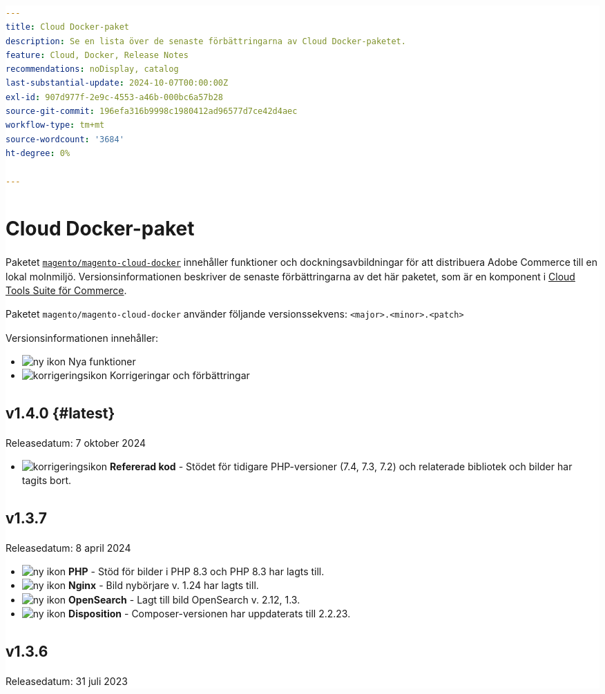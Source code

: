 ```yaml
---
title: Cloud Docker-paket
description: Se en lista över de senaste förbättringarna av Cloud Docker-paketet.
feature: Cloud, Docker, Release Notes
recommendations: noDisplay, catalog
last-substantial-update: 2024-10-07T00:00:00Z
exl-id: 907d977f-2e9c-4553-a46b-000bc6a57b28
source-git-commit: 196efa316b9998c1980412ad96577d7ce42d4aec
workflow-type: tm+mt
source-wordcount: '3684'
ht-degree: 0%

---
```


# Cloud Docker-paket

Paketet [`magento/magento-cloud-docker`](https://github.com/magento/magento-cloud-docker) innehåller funktioner och dockningsavbildningar för att distribuera Adobe Commerce till en lokal molnmiljö. Versionsinformationen beskriver de senaste förbättringarna av det här paketet, som är en komponent i [Cloud Tools Suite för Commerce](cloud-tools-suite.md).

Paketet `magento/magento-cloud-docker` använder följande versionssekvens: `<major>.<minor>.<patch>`

Versionsinformationen innehåller:

- ![ny ikon](../../assets/new.svg) Nya funktioner
- ![korrigeringsikon](../../assets/fix.svg) Korrigeringar och förbättringar



## v1.4.0 {#latest}

Releasedatum: 7 oktober 2024

- ![korrigeringsikon](../../assets/fix.svg) **Refererad kod** - Stödet för tidigare PHP-versioner (7.4, 7.3, 7.2) och relaterade bibliotek och bilder har tagits bort.

## v1.3.7

Releasedatum: 8 april 2024

- ![ny ikon](../../assets/new.svg) **PHP** - Stöd för bilder i PHP 8.3 och PHP 8.3 har lagts till.
- ![ny ikon](../../assets/new.svg) **Nginx** - Bild nybörjare v. 1.24 har lagts till.
- ![ny ikon](../../assets/new.svg) **OpenSearch** - Lagt till bild OpenSearch v. 2.12, 1.3.
- ![ny ikon](../../assets/new.svg) **Disposition** - Composer-versionen har uppdaterats till 2.2.23.

## v1.3.6

Releasedatum: 31 juli 2023
